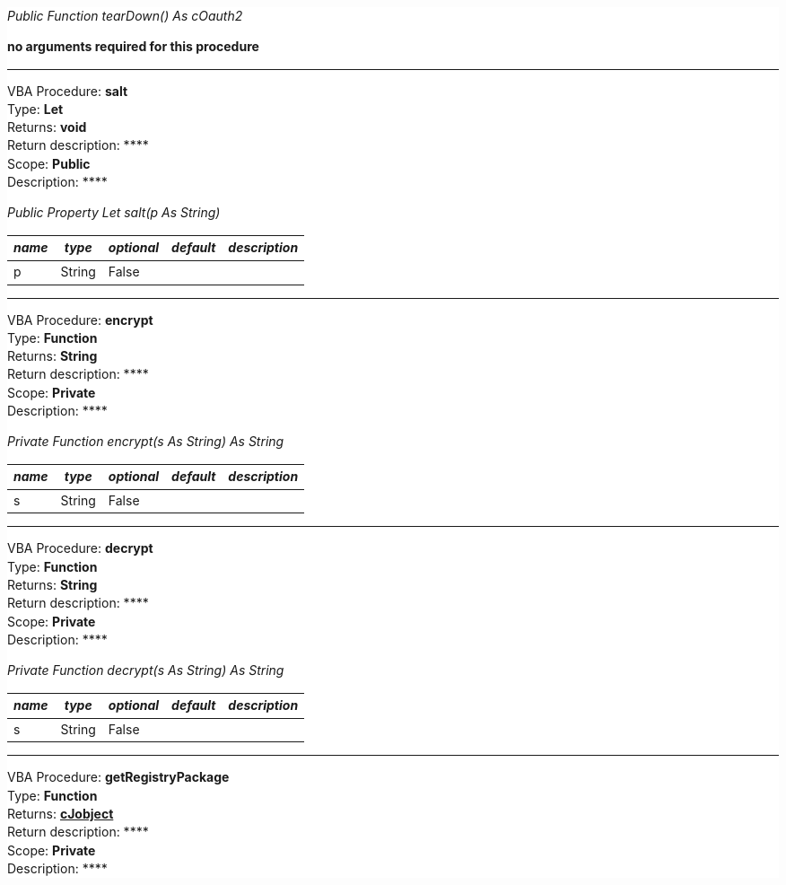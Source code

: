 *Public Function tearDown() As cOauth2*  

**no arguments required for this procedure**


---
VBA Procedure: **salt**  
Type: **Let**  
Returns: **void**  
Return description: ****  
Scope: **Public**  
Description: ****  

*Public Property Let salt(p As String)*  

*name*|*type*|*optional*|*default*|*description*
---|---|---|---|---
p|String|False||


---
VBA Procedure: **encrypt**  
Type: **Function**  
Returns: **String**  
Return description: ****  
Scope: **Private**  
Description: ****  

*Private Function encrypt(s As String) As String*  

*name*|*type*|*optional*|*default*|*description*
---|---|---|---|---
s|String|False||


---
VBA Procedure: **decrypt**  
Type: **Function**  
Returns: **String**  
Return description: ****  
Scope: **Private**  
Description: ****  

*Private Function decrypt(s As String) As String*  

*name*|*type*|*optional*|*default*|*description*
---|---|---|---|---
s|String|False||


---
VBA Procedure: **getRegistryPackage**  
Type: **Function**  
Returns: **[cJobject](/libraries/cJobject_cls.md "cJobject")**  
Return description: ****  
Scope: **Private**  
Description: ****  
